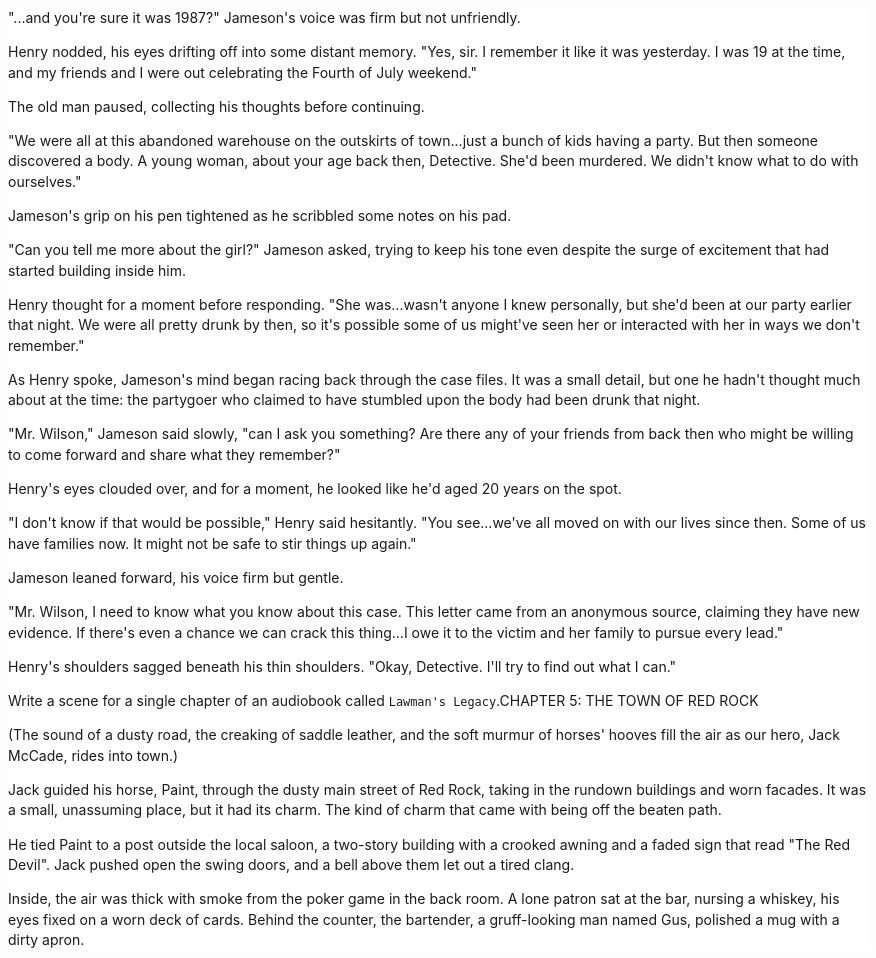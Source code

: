 "...and you're sure it was 1987?" Jameson's voice was firm but not unfriendly.

Henry nodded, his eyes drifting off into some distant memory. "Yes, sir. I remember it like it was yesterday. I was 19 at the time, and my friends and I were out celebrating the Fourth of July weekend."

The old man paused, collecting his thoughts before continuing.

"We were all at this abandoned warehouse on the outskirts of town...just a bunch of kids having a party. But then someone discovered a body. A young woman, about your age back then, Detective. She'd been murdered. We didn't know what to do with ourselves."

Jameson's grip on his pen tightened as he scribbled some notes on his pad.

"Can you tell me more about the girl?" Jameson asked, trying to keep his tone even despite the surge of excitement that had started building inside him.

Henry thought for a moment before responding. "She was...wasn't anyone I knew personally, but she'd been at our party earlier that night. We were all pretty drunk by then, so it's possible some of us might've seen her or interacted with her in ways we don't remember."

As Henry spoke, Jameson's mind began racing back through the case files. It was a small detail, but one he hadn't thought much about at the time: the partygoer who claimed to have stumbled upon the body had been drunk that night.

"Mr. Wilson," Jameson said slowly, "can I ask you something? Are there any of your friends from back then who might be willing to come forward and share what they remember?"

Henry's eyes clouded over, and for a moment, he looked like he'd aged 20 years on the spot.

"I don't know if that would be possible," Henry said hesitantly. "You see...we've all moved on with our lives since then. Some of us have families now. It might not be safe to stir things up again."

Jameson leaned forward, his voice firm but gentle.

"Mr. Wilson, I need to know what you know about this case. This letter came from an anonymous source, claiming they have new evidence. If there's even a chance we can crack this thing...I owe it to the victim and her family to pursue every lead."

Henry's shoulders sagged beneath his thin shoulders. "Okay, Detective. I'll try to find out what I can."<end>

Write a scene for a single chapter of an audiobook called `Lawman's Legacy`.<start>CHAPTER 5: THE TOWN OF RED ROCK

(The sound of a dusty road, the creaking of saddle leather, and the soft murmur of horses' hooves fill the air as our hero, Jack McCade, rides into town.)

Jack guided his horse, Paint, through the dusty main street of Red Rock, taking in the rundown buildings and worn facades. It was a small, unassuming place, but it had its charm. The kind of charm that came with being off the beaten path.

He tied Paint to a post outside the local saloon, a two-story building with a crooked awning and a faded sign that read "The Red Devil". Jack pushed open the swing doors, and a bell above them let out a tired clang.

 Inside, the air was thick with smoke from the poker game in the back room. A lone patron sat at the bar, nursing a whiskey, his eyes fixed on a worn deck of cards. Behind the counter, the bartender, a gruff-looking man named Gus, polished a mug with a dirty apron.
